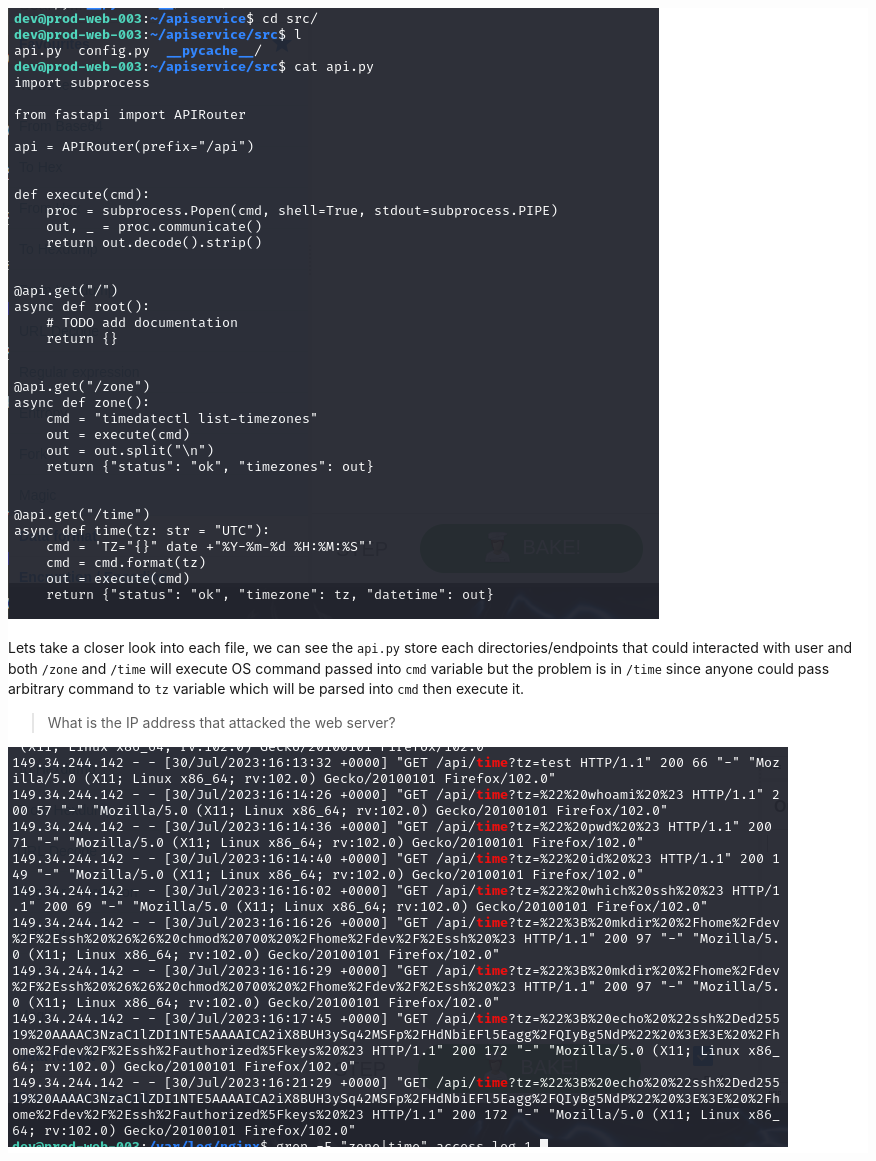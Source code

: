 ![98762cb1e665a9e1e74c0e80448566f2.png](/_resources/98762cb1e665a9e1e74c0e80448566f2.png)

Lets take a closer look into each file, we can see the `api.py` store each directories/endpoints that could interacted with user and both `/zone` and `/time` will execute OS command passed into `cmd` variable but the problem is in `/time` since anyone could pass arbitrary command to `tz` variable which will be parsed into `cmd` then execute it.

>What is the IP address that attacked the web server?

![ccf20a48683dcb000e84a2578a2787f8.png](/_resources/ccf20a48683dcb000e84a2578a2787f8.png)
